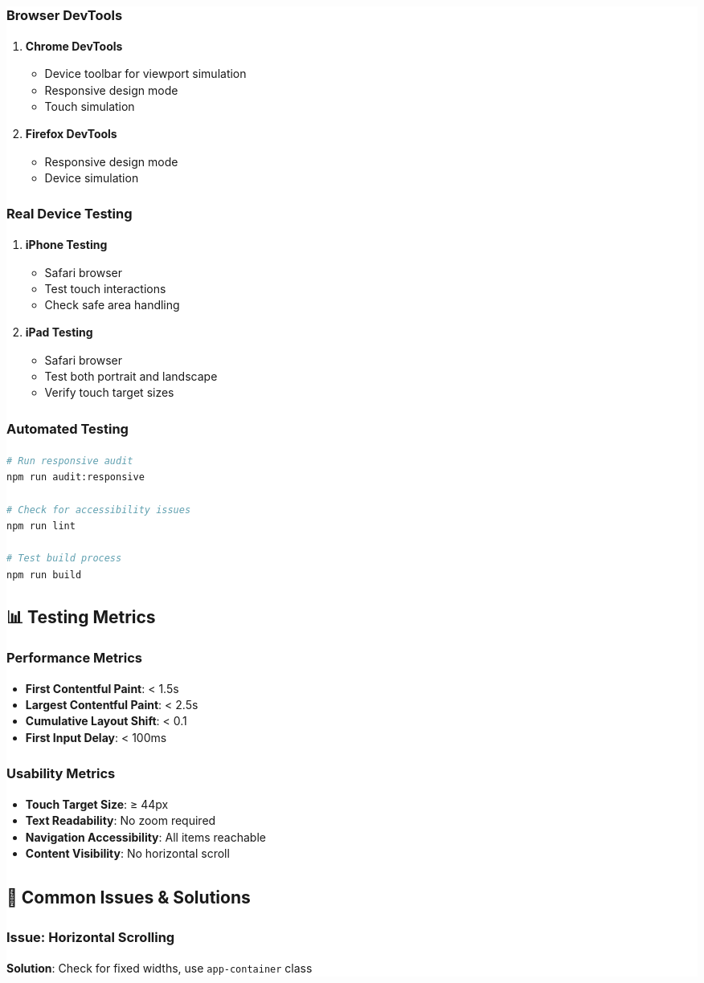 ### Browser DevTools
1. **Chrome DevTools**
   - Device toolbar for viewport simulation
   - Responsive design mode
   - Touch simulation

2. **Firefox DevTools**
   - Responsive design mode
   - Device simulation

### Real Device Testing
1. **iPhone Testing**
   - Safari browser
   - Test touch interactions
   - Check safe area handling

2. **iPad Testing**
   - Safari browser
   - Test both portrait and landscape
   - Verify touch target sizes

### Automated Testing
```bash
# Run responsive audit
npm run audit:responsive

# Check for accessibility issues
npm run lint

# Test build process
npm run build
```

## 📊 Testing Metrics

### Performance Metrics
- **First Contentful Paint**: < 1.5s
- **Largest Contentful Paint**: < 2.5s
- **Cumulative Layout Shift**: < 0.1
- **First Input Delay**: < 100ms

### Usability Metrics
- **Touch Target Size**: ≥ 44px
- **Text Readability**: No zoom required
- **Navigation Accessibility**: All items reachable
- **Content Visibility**: No horizontal scroll

## 🐛 Common Issues & Solutions

### Issue: Horizontal Scrolling
**Solution**: Check for fixed widths, use `app-container` class
